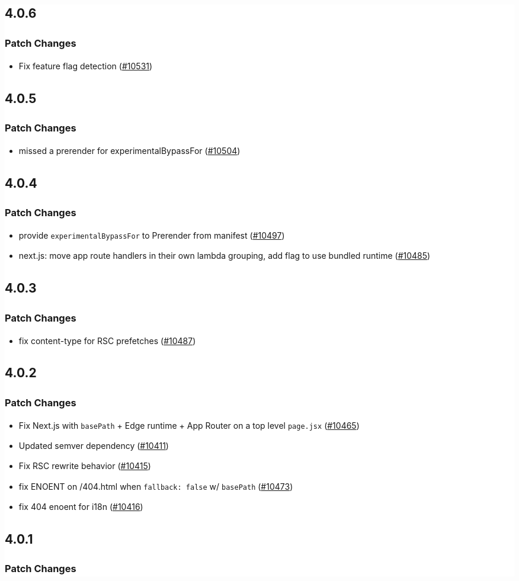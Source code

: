 ## 4.0.6

### Patch Changes

- Fix feature flag detection ([#10531](https://github.com/khulnasoft-lab/khulnasoft/pull/10531))

## 4.0.5

### Patch Changes

- missed a prerender for experimentalBypassFor ([#10504](https://github.com/khulnasoft-lab/khulnasoft/pull/10504))

## 4.0.4

### Patch Changes

- provide `experimentalBypassFor` to Prerender from manifest ([#10497](https://github.com/khulnasoft-lab/khulnasoft/pull/10497))

- next.js: move app route handlers in their own lambda grouping, add flag to use bundled runtime ([#10485](https://github.com/khulnasoft-lab/khulnasoft/pull/10485))

## 4.0.3

### Patch Changes

- fix content-type for RSC prefetches ([#10487](https://github.com/khulnasoft-lab/khulnasoft/pull/10487))

## 4.0.2

### Patch Changes

- Fix Next.js with `basePath` + Edge runtime + App Router on a top level `page.jsx` ([#10465](https://github.com/khulnasoft-lab/khulnasoft/pull/10465))

- Updated semver dependency ([#10411](https://github.com/khulnasoft-lab/khulnasoft/pull/10411))

- Fix RSC rewrite behavior ([#10415](https://github.com/khulnasoft-lab/khulnasoft/pull/10415))

- fix ENOENT on /404.html when `fallback: false` w/ `basePath` ([#10473](https://github.com/khulnasoft-lab/khulnasoft/pull/10473))

- fix 404 enoent for i18n ([#10416](https://github.com/khulnasoft-lab/khulnasoft/pull/10416))

## 4.0.1

### Patch Changes
